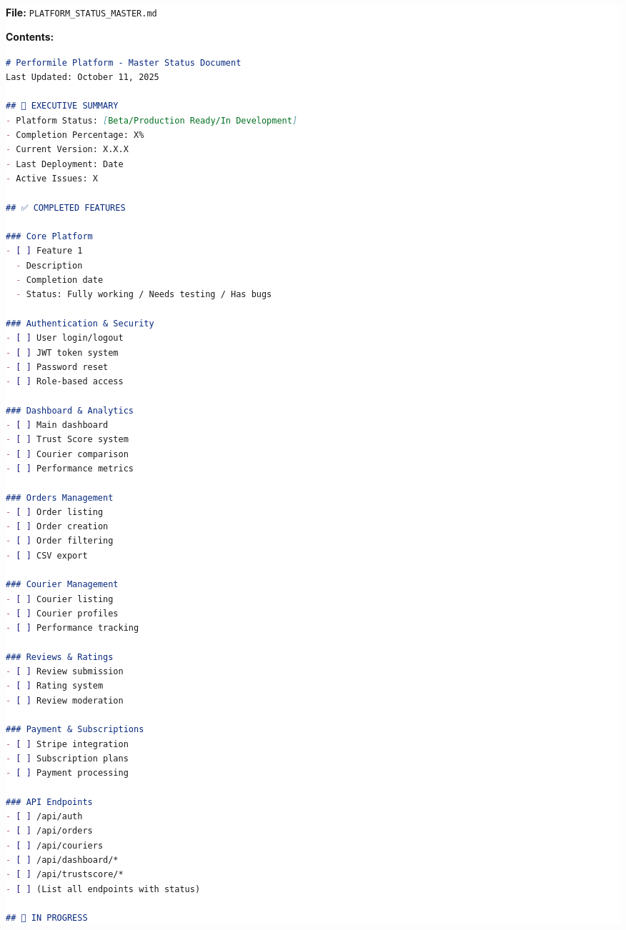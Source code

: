 **File:** `PLATFORM_STATUS_MASTER.md`

**Contents:**

```markdown
# Performile Platform - Master Status Document
Last Updated: October 11, 2025

## 🎯 EXECUTIVE SUMMARY
- Platform Status: [Beta/Production Ready/In Development]
- Completion Percentage: X%
- Current Version: X.X.X
- Last Deployment: Date
- Active Issues: X

## ✅ COMPLETED FEATURES

### Core Platform
- [ ] Feature 1
  - Description
  - Completion date
  - Status: Fully working / Needs testing / Has bugs

### Authentication & Security
- [ ] User login/logout
- [ ] JWT token system
- [ ] Password reset
- [ ] Role-based access

### Dashboard & Analytics
- [ ] Main dashboard
- [ ] Trust Score system
- [ ] Courier comparison
- [ ] Performance metrics

### Orders Management
- [ ] Order listing
- [ ] Order creation
- [ ] Order filtering
- [ ] CSV export

### Courier Management
- [ ] Courier listing
- [ ] Courier profiles
- [ ] Performance tracking

### Reviews & Ratings
- [ ] Review submission
- [ ] Rating system
- [ ] Review moderation

### Payment & Subscriptions
- [ ] Stripe integration
- [ ] Subscription plans
- [ ] Payment processing

### API Endpoints
- [ ] /api/auth
- [ ] /api/orders
- [ ] /api/couriers
- [ ] /api/dashboard/*
- [ ] /api/trustscore/*
- [ ] (List all endpoints with status)

## 🔧 IN PROGRESS
```